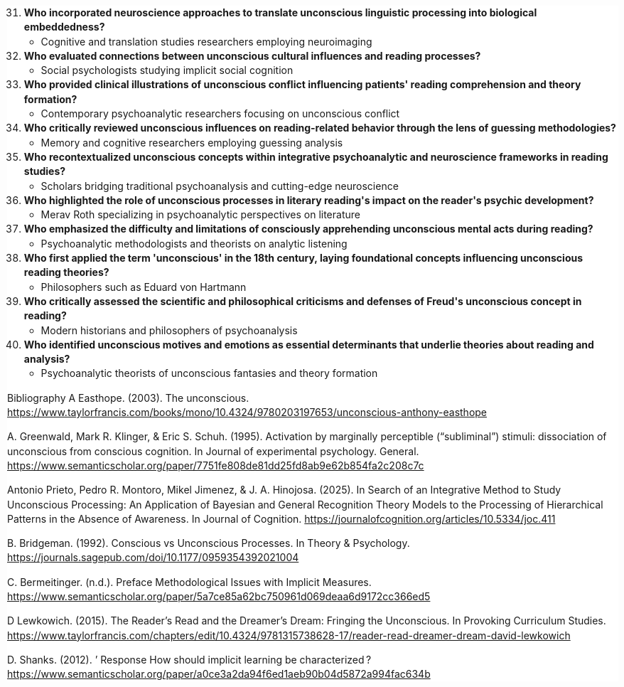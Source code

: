 31. **Who incorporated neuroscience approaches to translate unconscious linguistic processing into biological embeddedness?**
    *   Cognitive and translation studies researchers employing neuroimaging
32. **Who evaluated connections between unconscious cultural influences and reading processes?**
    *   Social psychologists studying implicit social cognition
33. **Who provided clinical illustrations of unconscious conflict influencing patients' reading comprehension and theory formation?**
    *   Contemporary psychoanalytic researchers focusing on unconscious conflict
34. **Who critically reviewed unconscious influences on reading-related behavior through the lens of guessing methodologies?**
    *   Memory and cognitive researchers employing guessing analysis
35. **Who recontextualized unconscious concepts within integrative psychoanalytic and neuroscience frameworks in reading studies?**
    *   Scholars bridging traditional psychoanalysis and cutting-edge neuroscience
36. **Who highlighted the role of unconscious processes in literary reading's impact on the reader's psychic development?**
    *   Merav Roth specializing in psychoanalytic perspectives on literature
37. **Who emphasized the difficulty and limitations of consciously apprehending unconscious mental acts during reading?**
    *   Psychoanalytic methodologists and theorists on analytic listening
38. **Who first applied the term 'unconscious' in the 18th century, laying foundational concepts influencing unconscious reading theories?**
    *   Philosophers such as Eduard von Hartmann
39. **Who critically assessed the scientific and philosophical criticisms and defenses of Freud's unconscious concept in reading?**
    *   Modern historians and philosophers of psychoanalysis
40. **Who identified unconscious motives and emotions as essential determinants that underlie theories about reading and analysis?**
    *   Psychoanalytic theorists of unconscious fantasies and theory formation

Bibliography
A Easthope. (2003). The unconscious. https://www.taylorfrancis.com/books/mono/10.4324/9780203197653/unconscious-anthony-easthope

A. Greenwald, Mark R. Klinger, & Eric S. Schuh. (1995). Activation by marginally perceptible (“subliminal”) stimuli: dissociation of unconscious from conscious cognition. In Journal of experimental psychology. General. https://www.semanticscholar.org/paper/7751fe808de81dd25fd8ab9e62b854fa2c208c7c

Antonio Prieto, Pedro R. Montoro, Mikel Jimenez, & J. A. Hinojosa. (2025). In Search of an Integrative Method to Study Unconscious Processing: An Application of Bayesian and General Recognition Theory Models to the Processing of Hierarchical Patterns in the Absence of Awareness. In Journal of Cognition. https://journalofcognition.org/articles/10.5334/joc.411

B. Bridgeman. (1992). Conscious vs Unconscious Processes. In Theory & Psychology. https://journals.sagepub.com/doi/10.1177/0959354392021004

C. Bermeitinger. (n.d.). Preface Methodological Issues with Implicit Measures. https://www.semanticscholar.org/paper/5a7ce85a62bc750961d069deaa6d9172cc366ed5

D Lewkowich. (2015). The Reader’s Read and the Dreamer’s Dream: Fringing the Unconscious. In Provoking Curriculum Studies. https://www.taylorfrancis.com/chapters/edit/10.4324/9781315738628-17/reader-read-dreamer-dream-david-lewkowich

D. Shanks. (2012). ’ Response How should implicit learning be characterized ? https://www.semanticscholar.org/paper/a0ce3a2da94f6ed1aeb90b04d5872a994fac634b
